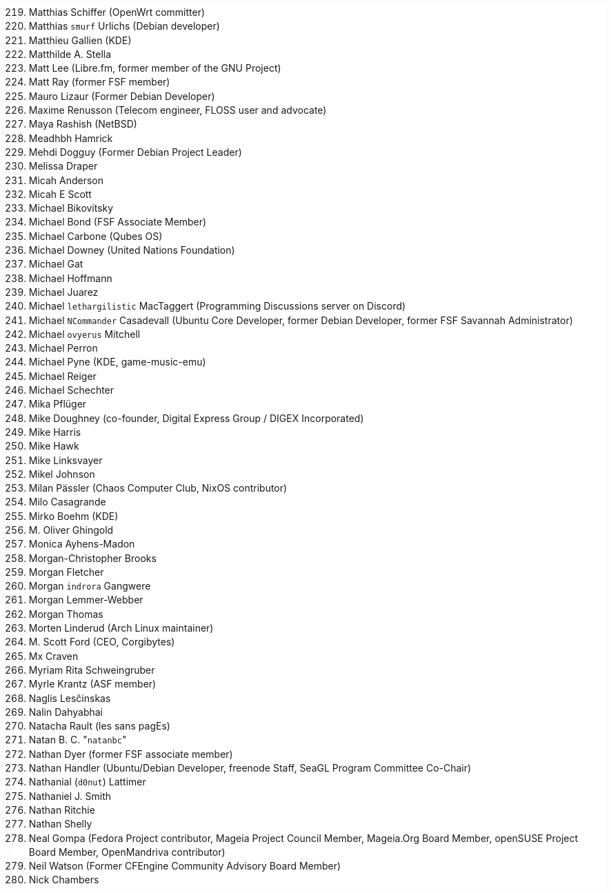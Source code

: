 219. Matthias Schiffer (OpenWrt committer)
220. Matthias `smurf` Urlichs (Debian developer)
221. Matthieu Gallien (KDE)
222. Matthilde A. Stella
223. Matt Lee (Libre.fm, former member of the GNU Project)
224. Matt Ray (former FSF member)
225. Mauro Lizaur (Former Debian Developer)
226. Maxime Renusson (Telecom engineer, FLOSS user and advocate)
227. Maya Rashish (NetBSD)
228. Meadhbh Hamrick
229. Mehdi Dogguy (Former Debian Project Leader)
230. Melissa Draper
231. Micah Anderson
232. Micah E Scott
233. Michael Bikovitsky
234. Michael Bond (FSF Associate Member)
235. Michael Carbone (Qubes OS)
236. Michael Downey (United Nations Foundation)
237. Michael Gat
238. Michael Hoffmann
239. Michael Juarez
240. Michael `lethargilistic` MacTaggert (Programming Discussions server on Discord)
241. Michael `NCommander` Casadevall (Ubuntu Core Developer, former Debian Developer, former FSF Savannah Administrator)
242. Michael `ovyerus` Mitchell
243. Michael Perron
244. Michael Pyne (KDE, game-music-emu)
245. Michael Reiger
246. Michael Schechter
247. Mika Pflüger
248. Mike Doughney (co-founder, Digital Express Group / DIGEX Incorporated)
249. Mike Harris
250. Mike Hawk
251. Mike Linksvayer
252. Mikel Johnson
253. Milan Pässler (Chaos Computer Club, NixOS contributor)
254. Milo Casagrande
255. Mirko Boehm (KDE)
256. M. Oliver Ghingold
257. Monica Ayhens-Madon
258. Morgan-Christopher Brooks
259. Morgan Fletcher
260. Morgan `indrora` Gangwere
261. Morgan Lemmer-Webber
262. Morgan Thomas
263. Morten Linderud (Arch Linux maintainer)
264. M. Scott Ford (CEO, Corgibytes)
265. Mx Craven
266. Myriam Rita Schweingruber
267. Myrle Krantz (ASF member)
268. Naglis Lesčinskas
269. Nalin Dahyabhai
270. Natacha Rault (les sans pagEs)
271. Natan B. C. "`natanbc`"
272. Nathan Dyer (former FSF associate member)
273. Nathan Handler (Ubuntu/Debian Developer, freenode Staff, SeaGL Program Committee Co-Chair)
274. Nathanial (`d0nut`) Lattimer
275. Nathaniel J. Smith
276. Nathan Ritchie
277. Nathan Shelly
278. Neal Gompa (Fedora Project contributor, Mageia Project Council Member, Mageia.Org Board Member, openSUSE Project Board Member, OpenMandriva contributor)
279. Neil Watson (Former CFEngine Community Advisory Board Member)
280. Nick Chambers